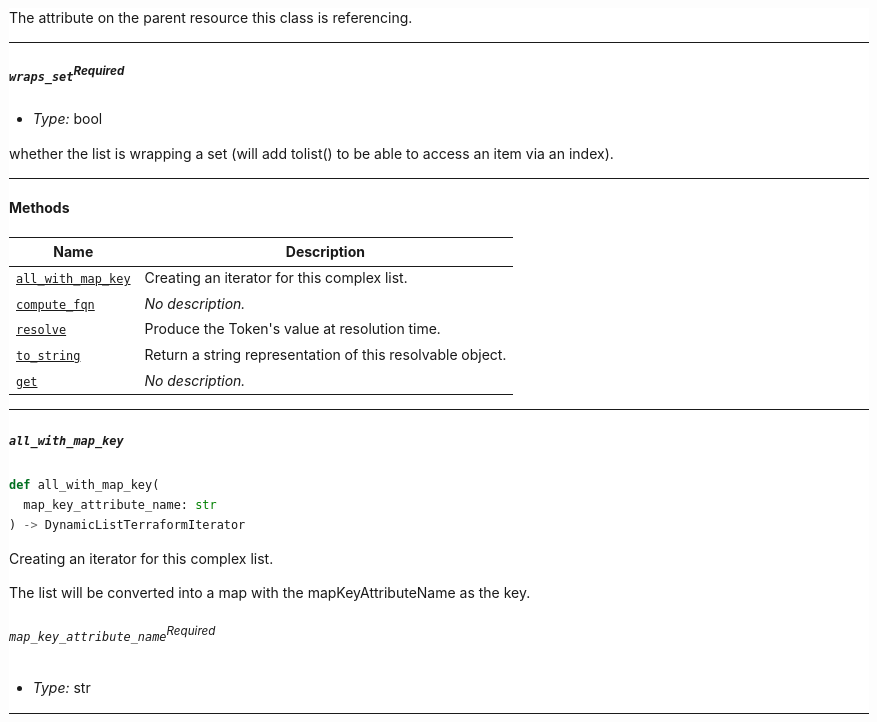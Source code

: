 The attribute on the parent resource this class is referencing.

---

##### `wraps_set`<sup>Required</sup> <a name="wraps_set" id="rhizo-co-terraform-provider-oci.dataOciDatabaseDatabasePdbConversionHistoryEntries.DataOciDatabaseDatabasePdbConversionHistoryEntriesFilterList.Initializer.parameter.wrapsSet"></a>

- *Type:* bool

whether the list is wrapping a set (will add tolist() to be able to access an item via an index).

---

#### Methods <a name="Methods" id="Methods"></a>

| **Name** | **Description** |
| --- | --- |
| <code><a href="#rhizo-co-terraform-provider-oci.dataOciDatabaseDatabasePdbConversionHistoryEntries.DataOciDatabaseDatabasePdbConversionHistoryEntriesFilterList.allWithMapKey">all_with_map_key</a></code> | Creating an iterator for this complex list. |
| <code><a href="#rhizo-co-terraform-provider-oci.dataOciDatabaseDatabasePdbConversionHistoryEntries.DataOciDatabaseDatabasePdbConversionHistoryEntriesFilterList.computeFqn">compute_fqn</a></code> | *No description.* |
| <code><a href="#rhizo-co-terraform-provider-oci.dataOciDatabaseDatabasePdbConversionHistoryEntries.DataOciDatabaseDatabasePdbConversionHistoryEntriesFilterList.resolve">resolve</a></code> | Produce the Token's value at resolution time. |
| <code><a href="#rhizo-co-terraform-provider-oci.dataOciDatabaseDatabasePdbConversionHistoryEntries.DataOciDatabaseDatabasePdbConversionHistoryEntriesFilterList.toString">to_string</a></code> | Return a string representation of this resolvable object. |
| <code><a href="#rhizo-co-terraform-provider-oci.dataOciDatabaseDatabasePdbConversionHistoryEntries.DataOciDatabaseDatabasePdbConversionHistoryEntriesFilterList.get">get</a></code> | *No description.* |

---

##### `all_with_map_key` <a name="all_with_map_key" id="rhizo-co-terraform-provider-oci.dataOciDatabaseDatabasePdbConversionHistoryEntries.DataOciDatabaseDatabasePdbConversionHistoryEntriesFilterList.allWithMapKey"></a>

```python
def all_with_map_key(
  map_key_attribute_name: str
) -> DynamicListTerraformIterator
```

Creating an iterator for this complex list.

The list will be converted into a map with the mapKeyAttributeName as the key.

###### `map_key_attribute_name`<sup>Required</sup> <a name="map_key_attribute_name" id="rhizo-co-terraform-provider-oci.dataOciDatabaseDatabasePdbConversionHistoryEntries.DataOciDatabaseDatabasePdbConversionHistoryEntriesFilterList.allWithMapKey.parameter.mapKeyAttributeName"></a>

- *Type:* str

---
